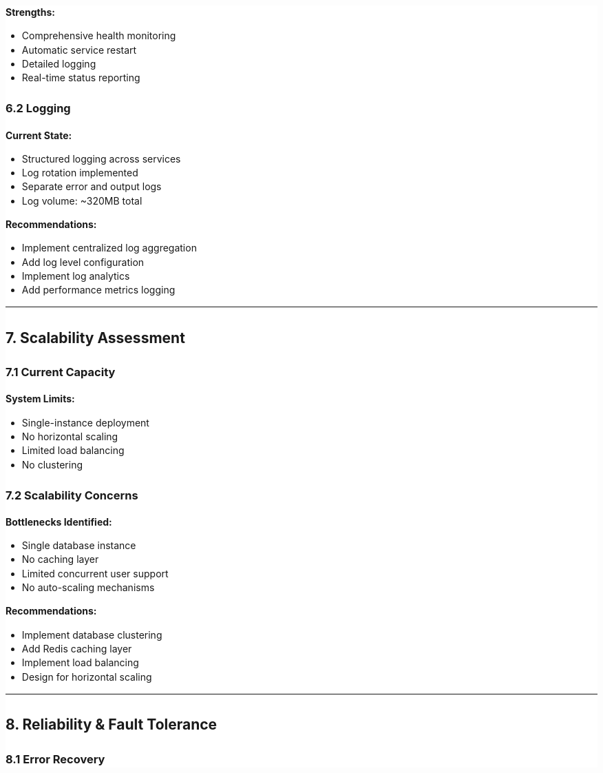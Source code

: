 **Strengths:**
- Comprehensive health monitoring
- Automatic service restart
- Detailed logging
- Real-time status reporting

### 6.2 Logging

**Current State:**
- Structured logging across services
- Log rotation implemented
- Separate error and output logs
- Log volume: ~320MB total

**Recommendations:**
- Implement centralized log aggregation
- Add log level configuration
- Implement log analytics
- Add performance metrics logging

---

## 7. Scalability Assessment

### 7.1 Current Capacity

**System Limits:**
- Single-instance deployment
- No horizontal scaling
- Limited load balancing
- No clustering

### 7.2 Scalability Concerns

**Bottlenecks Identified:**
- Single database instance
- No caching layer
- Limited concurrent user support
- No auto-scaling mechanisms

**Recommendations:**
- Implement database clustering
- Add Redis caching layer
- Implement load balancing
- Design for horizontal scaling

---

## 8. Reliability & Fault Tolerance

### 8.1 Error Recovery

